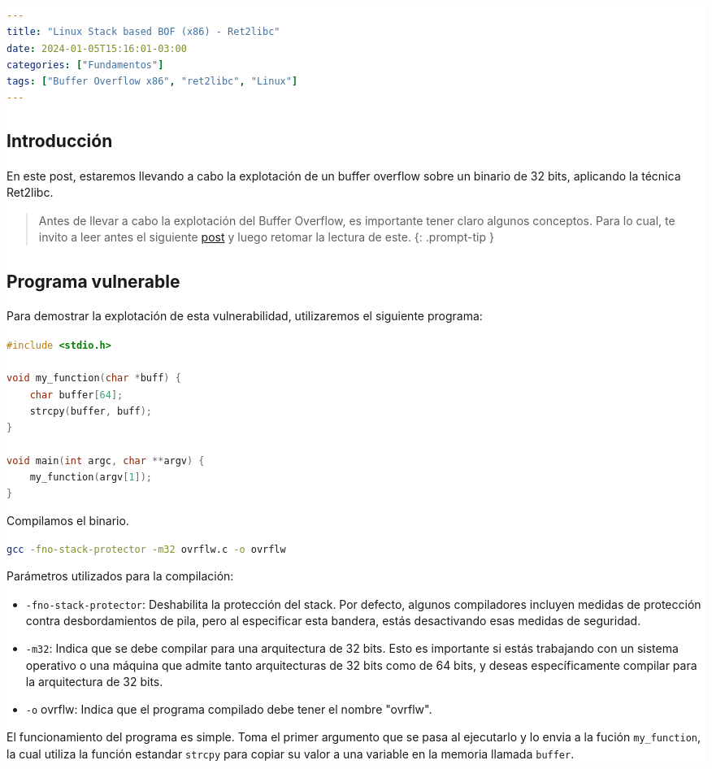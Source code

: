```yaml
---
title: "Linux Stack based BOF (x86) - Ret2libc"
date: 2024-01-05T15:16:01-03:00
categories: ["Fundamentos"]
tags: ["Buffer Overflow x86", "ret2libc", "Linux"]
---
```


## Introducción

En este post, estaremos llevando a cabo la explotación de un buffer overflow sobre un binario de 32 bits, aplicando la técnica Ret2libc.

> Antes de llevar a cabo la explotación del Buffer Overflow, es importante tener claro algunos conceptos. Para lo cual, te invito a leer antes el siguiente [post](https://d4redevilx.github.io/posts/pentesting/buffer-overflow) y luego retomar la lectura de este.
{: .prompt-tip }

## Programa vulnerable

Para demostrar la explotación de esta vulnerabilidad, utilizaremos el siguiente programa:

```c
#include <stdio.h>

void my_function(char *buff) {
	char buffer[64];
	strcpy(buffer, buff);
}

void main(int argc, char **argv) {
	my_function(argv[1]);
}
```

Compilamos el binario.

```bash
gcc -fno-stack-protector -m32 ovrflw.c -o ovrflw
```

Parámetros utilizados para la compilación:

- `-fno-stack-protector`: Deshabilita la protección del stack. Por defecto, algunos compiladores incluyen medidas de protección contra desbordamientos de pila, pero al especificar esta bandera, estás desactivando esas medidas de seguridad.
- `-m32`: Indica que se debe compilar para una arquitectura de 32 bits. Esto es importante si estás trabajando con un sistema operativo o una máquina que admite tanto arquitecturas de 32 bits como de 64 bits, y deseas específicamente compilar para la arquitectura de 32 bits.

- `-o` ovrflw: Indica que el programa compilado debe tener el nombre "ovrflw".

El funcionamiento del programa es simple. Toma el primer argumento que se pasa al ejecutarlo y lo envia a la fución `my_function`, la cual utiliza la función estandar `strcpy` para copiar su valor a una variable en la memoria llamada `buffer`.
